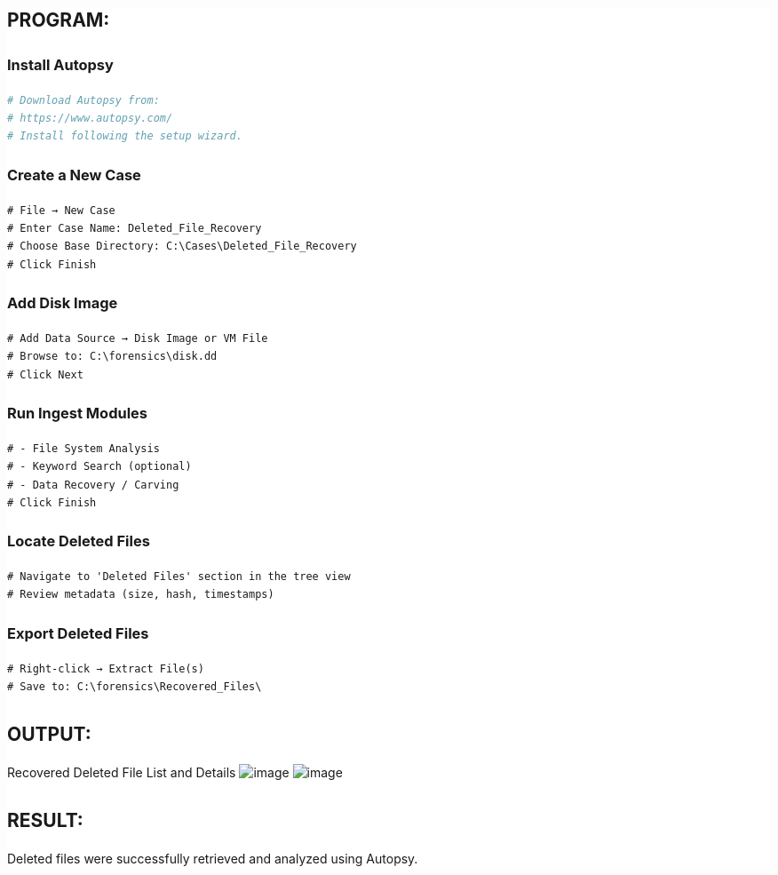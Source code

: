 
## PROGRAM:
### Install Autopsy
```bash
# Download Autopsy from:
# https://www.autopsy.com/
# Install following the setup wizard.
```
### Create a New Case
```
# File → New Case
# Enter Case Name: Deleted_File_Recovery
# Choose Base Directory: C:\Cases\Deleted_File_Recovery
# Click Finish
```
### Add Disk Image
```
# Add Data Source → Disk Image or VM File
# Browse to: C:\forensics\disk.dd
# Click Next
```
### Run Ingest Modules
```# Select:
# - File System Analysis
# - Keyword Search (optional)
# - Data Recovery / Carving
# Click Finish
```
### Locate Deleted Files
```
# Navigate to 'Deleted Files' section in the tree view
# Review metadata (size, hash, timestamps)
```
### Export Deleted Files
```
# Right-click → Extract File(s)
# Save to: C:\forensics\Recovered_Files\
```

## OUTPUT:
Recovered Deleted File List and Details
<img width="1919" height="1007" alt="image" src="https://github.com/user-attachments/assets/a2151ae1-f9f5-41b3-8f74-690843a6e6aa" />
<img width="1919" height="995" alt="image" src="https://github.com/user-attachments/assets/2158e74c-eaad-4fc4-879a-1d9fc9b6e648" />

## RESULT:
Deleted files were successfully retrieved and analyzed using Autopsy.
